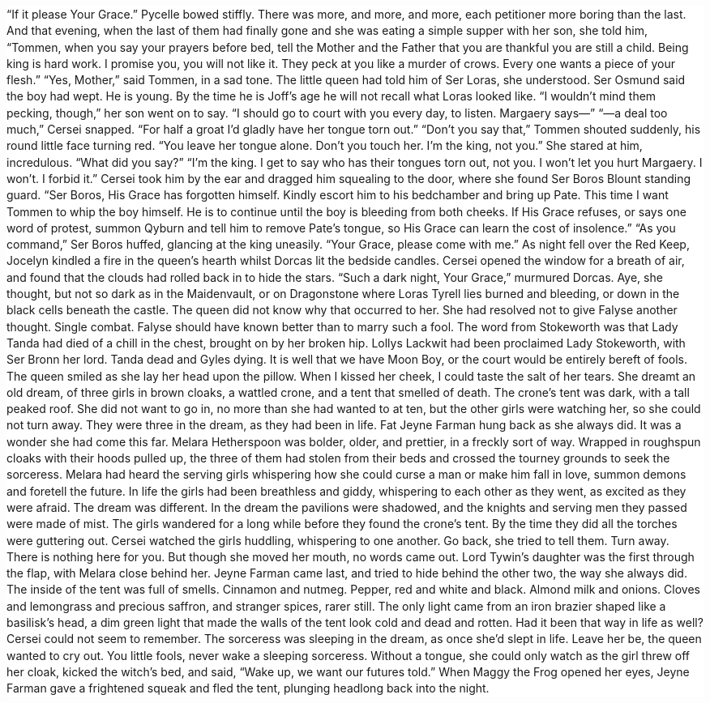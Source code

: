 “If it please Your Grace.” Pycelle bowed stiffly.
There was more, and more, and more, each petitioner more boring than the last. And that evening, when the last of them had finally gone and she was eating a simple supper with her son, she told him, “Tommen, when you say your prayers before bed, tell the Mother and the Father that you are thankful you are still a child. Being king is hard work. I promise you, you will not like it. They peck at you like a murder of crows. Every one wants a piece of your flesh.”
“Yes, Mother,” said Tommen, in a sad tone. The little queen had told him of Ser Loras, she understood. Ser Osmund said the boy had wept. He is young. By the time he is Joff’s age he will not recall what Loras looked like.
“I wouldn’t mind them pecking, though,” her son went on to say. “I should go to court with you every day, to listen. Margaery says—”
“—a deal too much,” Cersei snapped. “For half a groat I’d gladly have her tongue torn out.”
“Don’t you say that,” Tommen shouted suddenly, his round little face turning red. “You leave her tongue alone. Don’t you touch her. I’m the king, not you.”
She stared at him, incredulous. “What did you say?”
“I’m the king. I get to say who has their tongues torn out, not you. I won’t let you hurt Margaery. I won’t. I forbid it.”
Cersei took him by the ear and dragged him squealing to the door, where she found Ser Boros Blount standing guard. “Ser Boros, His Grace has forgotten himself. Kindly escort him to his bedchamber and bring up Pate. This time I want Tommen to whip the boy himself. He is to continue until the boy is bleeding from both cheeks. If His Grace refuses, or says one word of protest, summon Qyburn and tell him to remove Pate’s tongue, so His Grace can learn the cost of insolence.”
“As you command,” Ser Boros huffed, glancing at the king uneasily.
“Your Grace, please come with me.”
As night fell over the Red Keep, Jocelyn kindled a fire in the queen’s hearth whilst Dorcas lit the bedside candles. Cersei opened the window for a breath of air, and found that the clouds had rolled back in to hide the stars.
“Such a dark night, Your Grace,” murmured Dorcas.
Aye, she thought, but not so dark as in the Maidenvault, or on Dragonstone where Loras Tyrell lies burned and bleeding, or down in the black cells beneath the castle. The queen did not know why that occurred to her. She had resolved not to give Falyse another thought. Single combat.
Falyse should have known better than to marry such a fool. The word from Stokeworth was that Lady Tanda had died of a chill in the chest, brought on by her broken hip. Lollys Lackwit had been proclaimed Lady Stokeworth, with Ser Bronn her lord. Tanda dead and Gyles dying. It is well that we have Moon Boy, or the court would be entirely bereft of fools. The queen smiled as she lay her head upon the pillow. When I kissed her cheek, I could taste the salt of her tears.
She dreamt an old dream, of three girls in brown cloaks, a wattled crone, and a tent that smelled of death.
The crone’s tent was dark, with a tall peaked roof. She did not want to go in, no more than she had wanted to at ten, but the other girls were watching her, so she could not turn away. They were three in the dream, as they had been in life. Fat Jeyne Farman hung back as she always did. It was a wonder she had come this far. Melara Hetherspoon was bolder, older, and prettier, in a freckly sort of way. Wrapped in roughspun cloaks with their hoods pulled up, the three of them had stolen from their beds and crossed the tourney grounds to seek the sorceress. Melara had heard the serving girls whispering how she could curse a man or make him fall in love, summon demons and foretell the future.
In life the girls had been breathless and giddy, whispering to each other as they went, as excited as they were afraid. The dream was different. In the dream the pavilions were shadowed, and the knights and serving men they passed were made of mist. The girls wandered for a long while before they found the crone’s tent. By the time they did all the torches were guttering out. Cersei watched the girls huddling, whispering to one another. Go back, she tried to tell them. Turn away. There is nothing here for you. But though she moved her mouth, no words came out.
Lord Tywin’s daughter was the first through the flap, with Melara close behind her. Jeyne Farman came last, and tried to hide behind the other two, the way she always did.
The inside of the tent was full of smells. Cinnamon and nutmeg.
Pepper, red and white and black. Almond milk and onions. Cloves and lemongrass and precious saffron, and stranger spices, rarer still. The only light came from an iron brazier shaped like a basilisk’s head, a dim green light that made the walls of the tent look cold and dead and rotten. Had it been that way in life as well? Cersei could not seem to remember.
The sorceress was sleeping in the dream, as once she’d slept in life.
Leave her be, the queen wanted to cry out. You little fools, never wake a sleeping sorceress. Without a tongue, she could only watch as the girl threw off her cloak, kicked the witch’s bed, and said, “Wake up, we want our futures told.”
When Maggy the Frog opened her eyes, Jeyne Farman gave a frightened squeak and fled the tent, plunging headlong back into the night.